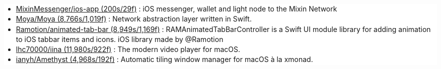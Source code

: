 * [MixinMessenger/ios-app (200s/29f)](https://github.com/MixinMessenger/ios-app) : iOS messenger, wallet and light node to the Mixin Network
* [Moya/Moya (8,766s/1,019f)](https://github.com/Moya/Moya) : Network abstraction layer written in Swift.
* [Ramotion/animated-tab-bar (8,949s/1,169f)](https://github.com/Ramotion/animated-tab-bar) : RAMAnimatedTabBarController is a Swift UI module library for adding animation to iOS tabbar items and icons. iOS library made by @Ramotion
* [lhc70000/iina (11,980s/922f)](https://github.com/lhc70000/iina) : The modern video player for macOS.
* [ianyh/Amethyst (4,968s/192f)](https://github.com/ianyh/Amethyst) : Automatic tiling window manager for macOS à la xmonad.

